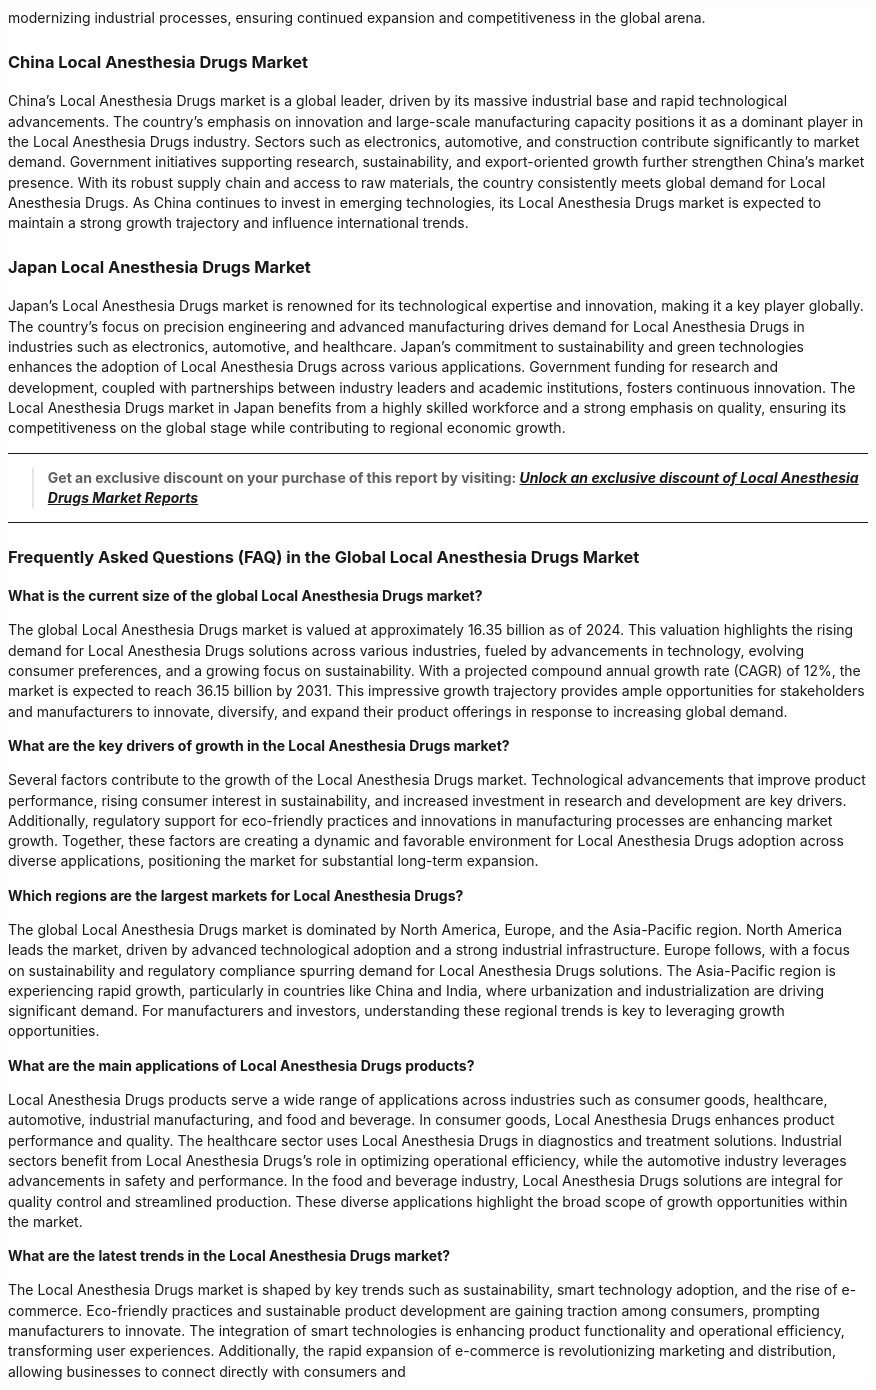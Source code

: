 modernizing industrial processes, ensuring continued expansion and competitiveness in the global arena.</p><h3>China Local Anesthesia Drugs Market</h3><p>China&rsquo;s Local Anesthesia Drugs market is a global leader, driven by its massive industrial base and rapid technological advancements. The country&rsquo;s emphasis on innovation and large-scale manufacturing capacity positions it as a dominant player in the Local Anesthesia Drugs industry. Sectors such as electronics, automotive, and construction contribute significantly to market demand. Government initiatives supporting research, sustainability, and export-oriented growth further strengthen China&rsquo;s market presence. With its robust supply chain and access to raw materials, the country consistently meets global demand for Local Anesthesia Drugs. As China continues to invest in emerging technologies, its Local Anesthesia Drugs market is expected to maintain a strong growth trajectory and influence international trends.</p><h3>Japan Local Anesthesia Drugs Market</h3><p>Japan&rsquo;s Local Anesthesia Drugs market is renowned for its technological expertise and innovation, making it a key player globally. The country&rsquo;s focus on precision engineering and advanced manufacturing drives demand for Local Anesthesia Drugs in industries such as electronics, automotive, and healthcare. Japan&rsquo;s commitment to sustainability and green technologies enhances the adoption of Local Anesthesia Drugs across various applications. Government funding for research and development, coupled with partnerships between industry leaders and academic institutions, fosters continuous innovation. The Local Anesthesia Drugs market in Japan benefits from a highly skilled workforce and a strong emphasis on quality, ensuring its competitiveness on the global stage while contributing to regional economic growth.</p><hr /><blockquote><p><strong>Get an exclusive discount on your purchase of this report by visiting: <em><a href="://marketresearchpulse.com/ask-for-discount/26796?utm_source=Github&amp;utm_medium=025">Unlock an exclusive discount of Local Anesthesia Drugs Market Reports</a></em>&nbsp;</strong></p></blockquote><hr /><h3>Frequently Asked Questions (FAQ) in the Global Local Anesthesia Drugs Market</h3><p><strong>What is the current size of the global Local Anesthesia Drugs market?</strong></p><p>The global Local Anesthesia Drugs market is valued at approximately 16.35 billion as of 2024. This valuation highlights the rising demand for Local Anesthesia Drugs solutions across various industries, fueled by advancements in technology, evolving consumer preferences, and a growing focus on sustainability. With a projected compound annual growth rate (CAGR) of 12%, the market is expected to reach 36.15 billion by 2031. This impressive growth trajectory provides ample opportunities for stakeholders and manufacturers to innovate, diversify, and expand their product offerings in response to increasing global demand.</p><p><strong>What are the key drivers of growth in the Local Anesthesia Drugs market?</strong></p><p>Several factors contribute to the growth of the Local Anesthesia Drugs market. Technological advancements that improve product performance, rising consumer interest in sustainability, and increased investment in research and development are key drivers. Additionally, regulatory support for eco-friendly practices and innovations in manufacturing processes are enhancing market growth. Together, these factors are creating a dynamic and favorable environment for Local Anesthesia Drugs adoption across diverse applications, positioning the market for substantial long-term expansion.</p><p><strong>Which regions are the largest markets for Local Anesthesia Drugs?</strong></p><p>The global Local Anesthesia Drugs market is dominated by North America, Europe, and the Asia-Pacific region. North America leads the market, driven by advanced technological adoption and a strong industrial infrastructure. Europe follows, with a focus on sustainability and regulatory compliance spurring demand for Local Anesthesia Drugs solutions. The Asia-Pacific region is experiencing rapid growth, particularly in countries like China and India, where urbanization and industrialization are driving significant demand. For manufacturers and investors, understanding these regional trends is key to leveraging growth opportunities.</p><p><strong>What are the main applications of Local Anesthesia Drugs products?</strong></p><p>Local Anesthesia Drugs products serve a wide range of applications across industries such as consumer goods, healthcare, automotive, industrial manufacturing, and food and beverage. In consumer goods, Local Anesthesia Drugs enhances product performance and quality. The healthcare sector uses Local Anesthesia Drugs in diagnostics and treatment solutions. Industrial sectors benefit from Local Anesthesia Drugs&rsquo;s role in optimizing operational efficiency, while the automotive industry leverages advancements in safety and performance. In the food and beverage industry, Local Anesthesia Drugs solutions are integral for quality control and streamlined production. These diverse applications highlight the broad scope of growth opportunities within the market.</p><p><strong>What are the latest trends in the Local Anesthesia Drugs market?</strong></p><p>The Local Anesthesia Drugs market is shaped by key trends such as sustainability, smart technology adoption, and the rise of e-commerce. Eco-friendly practices and sustainable product development are gaining traction among consumers, prompting manufacturers to innovate. The integration of smart technologies is enhancing product functionality and operational efficiency, transforming user experiences. Additionally, the rapid expansion of e-commerce is revolutionizing marketing and distribution, allowing businesses to connect directly with consumers and